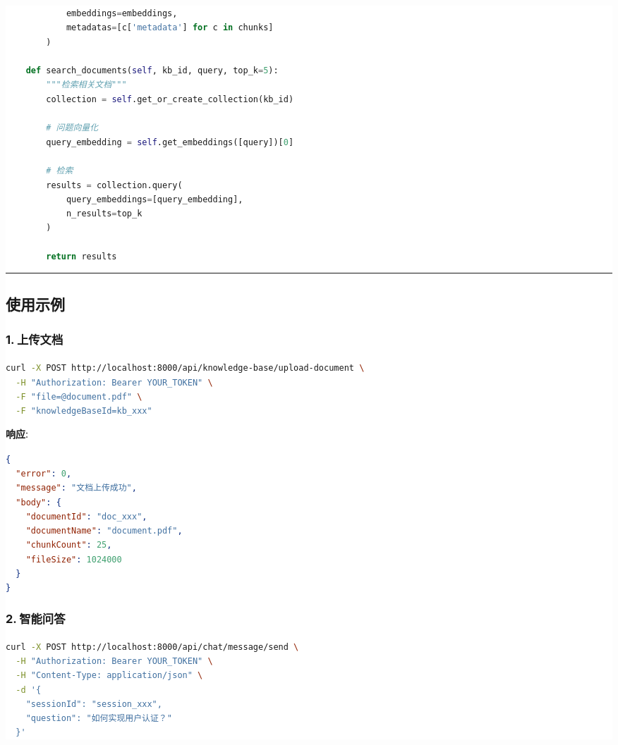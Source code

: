 ```python
            embeddings=embeddings,
            metadatas=[c['metadata'] for c in chunks]
        )
    
    def search_documents(self, kb_id, query, top_k=5):
        """检索相关文档"""
        collection = self.get_or_create_collection(kb_id)
        
        # 问题向量化
        query_embedding = self.get_embeddings([query])[0]
        
        # 检索
        results = collection.query(
            query_embeddings=[query_embedding],
            n_results=top_k
        )
        
        return results
```

---

## 使用示例

### 1. 上传文档

```bash
curl -X POST http://localhost:8000/api/knowledge-base/upload-document \
  -H "Authorization: Bearer YOUR_TOKEN" \
  -F "file=@document.pdf" \
  -F "knowledgeBaseId=kb_xxx"
```

**响应**:
```json
{
  "error": 0,
  "message": "文档上传成功",
  "body": {
    "documentId": "doc_xxx",
    "documentName": "document.pdf",
    "chunkCount": 25,
    "fileSize": 1024000
  }
}
```

### 2. 智能问答

```bash
curl -X POST http://localhost:8000/api/chat/message/send \
  -H "Authorization: Bearer YOUR_TOKEN" \
  -H "Content-Type: application/json" \
  -d '{
    "sessionId": "session_xxx",
    "question": "如何实现用户认证？"
  }'
```
